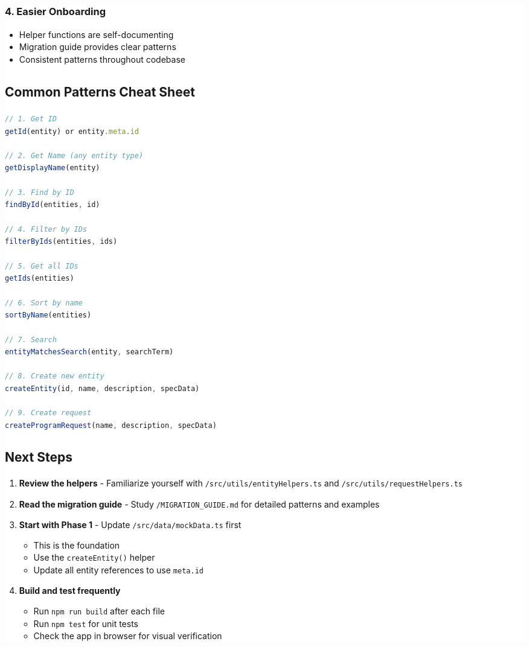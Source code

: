 ### 4. Easier Onboarding
- Helper functions are self-documenting
- Migration guide provides clear patterns
- Consistent patterns throughout codebase

## Common Patterns Cheat Sheet

```typescript
// 1. Get ID
getId(entity) or entity.meta.id

// 2. Get Name (any entity type)
getDisplayName(entity)

// 3. Find by ID
findById(entities, id)

// 4. Filter by IDs
filterByIds(entities, ids)

// 5. Get all IDs
getIds(entities)

// 6. Sort by name
sortByName(entities)

// 7. Search
entityMatchesSearch(entity, searchTerm)

// 8. Create new entity
createEntity(id, name, description, specData)

// 9. Create request
createProgramRequest(name, description, specData)
```

## Next Steps

1. **Review the helpers** - Familiarize yourself with `/src/utils/entityHelpers.ts` and `/src/utils/requestHelpers.ts`

2. **Read the migration guide** - Study `/MIGRATION_GUIDE.md` for detailed patterns and examples

3. **Start with Phase 1** - Update `/src/data/mockData.ts` first
   - This is the foundation
   - Use the `createEntity()` helper
   - Update all entity references to use `meta.id`

4. **Build and test frequently**
   - Run `npm run build` after each file
   - Run `npm test` for unit tests
   - Check the app in browser for visual verification
